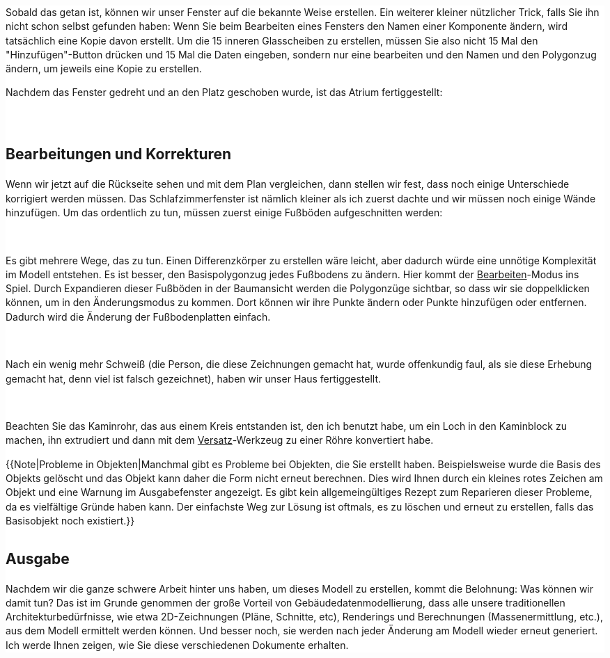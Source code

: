 Sobald das getan ist, können wir unser Fenster auf die bekannte Weise erstellen. Ein weiterer kleiner nützlicher Trick, falls Sie ihn nicht schon selbst gefunden haben: Wenn Sie beim Bearbeiten eines Fensters den Namen einer Komponente ändern, wird tatsächlich eine Kopie davon erstellt. Um die 15 inneren Glasscheiben zu erstellen, müssen Sie also nicht 15 Mal den \"Hinzufügen\"-Button drücken und 15 Mal die Daten eingeben, sondern nur eine bearbeiten und den Namen und den Polygonzug ändern, um jeweils eine Kopie zu erstellen.

Nachdem das Fenster gedreht und an den Platz geschoben wurde, ist das Atrium fertiggestellt:

<img alt="" src=images/Arch_tutorial_40.jpg  style="width:1024px;">



## Bearbeitungen und Korrekturen 

Wenn wir jetzt auf die Rückseite sehen und mit dem Plan vergleichen, dann stellen wir fest, dass noch einige Unterschiede korrigiert werden müssen. Das Schlafzimmerfenster ist nämlich kleiner als ich zuerst dachte und wir müssen noch einige Wände hinzufügen. Um das ordentlich zu tun, müssen zuerst einige Fußböden aufgeschnitten werden:

<img alt="" src=images/Arch_tutorial_41.jpg  style="width:1024px;">

Es gibt mehrere Wege, das zu tun. Einen Differenzkörper zu erstellen wäre leicht, aber dadurch würde eine unnötige Komplexität im Modell entstehen. Es ist besser, den Basispolygonzug jedes Fußbodens zu ändern. Hier kommt der [Bearbeiten](Draft_Edit/de.md)-Modus ins Spiel. Durch Expandieren dieser Fußböden in der Baumansicht werden die Polygonzüge sichtbar, so dass wir sie doppelklicken können, um in den Änderungsmodus zu kommen. Dort können wir ihre Punkte ändern oder Punkte hinzufügen oder entfernen. Dadurch wird die Änderung der Fußbodenplatten einfach.

<img alt="" src=images/Arch_tutorial_42.jpg  style="width:1024px;">

Nach ein wenig mehr Schweiß (die Person, die diese Zeichnungen gemacht hat, wurde offenkundig faul, als sie diese Erhebung gemacht hat, denn viel ist falsch gezeichnet), haben wir unser Haus fertiggestellt.

<img alt="" src=images/Arch_tutorial_43.jpg  style="width:1024px;">

Beachten Sie das Kaminrohr, das aus einem Kreis entstanden ist, den ich benutzt habe, um ein Loch in den Kaminblock zu machen, ihn extrudiert und dann mit dem [Versatz](Part_Offset/de.md)-Werkzeug zu einer Röhre konvertiert habe.


{{Note|Probleme in Objekten|Manchmal gibt es Probleme bei Objekten, die Sie erstellt haben. Beispielsweise wurde die Basis des Objekts gelöscht und das Objekt kann daher die Form
nicht erneut berechnen. Dies wird Ihnen durch ein kleines rotes Zeichen am Objekt und eine Warnung im Ausgabefenster angezeigt. Es gibt kein allgemeingültiges Rezept zum Reparieren dieser Probleme, da es vielfältige Gründe haben kann. Der einfachste Weg zur Lösung ist oftmals, es zu löschen und erneut zu erstellen, falls das Basisobjekt noch existiert.}}



## Ausgabe

Nachdem wir die ganze schwere Arbeit hinter uns haben, um dieses Modell zu erstellen, kommt die Belohnung: Was können wir damit tun? Das ist im Grunde genommen der große Vorteil von Gebäudedatenmodellierung, dass alle unsere traditionellen Architekturbedürfnisse, wie etwa 2D-Zeichnungen (Pläne, Schnitte, etc), Renderings und Berechnungen (Massenermittlung, etc.), aus dem Modell ermittelt werden können. Und besser noch, sie werden nach jeder Änderung am Modell wieder erneut generiert. Ich werde Ihnen zeigen, wie Sie diese verschiedenen Dokumente erhalten.
